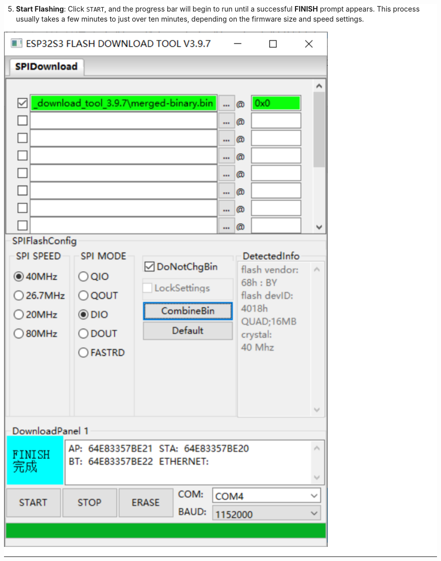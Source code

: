 5. **Start Flashing**: Click `START`, and the progress bar will begin to run until a successful **FINISH** prompt appears. This process usually takes a few minutes to just over ten minutes, depending on the firmware size and speed settings.

![](media/0f9c3945feb2fddf6b6036c94a51c8f6.png)

---